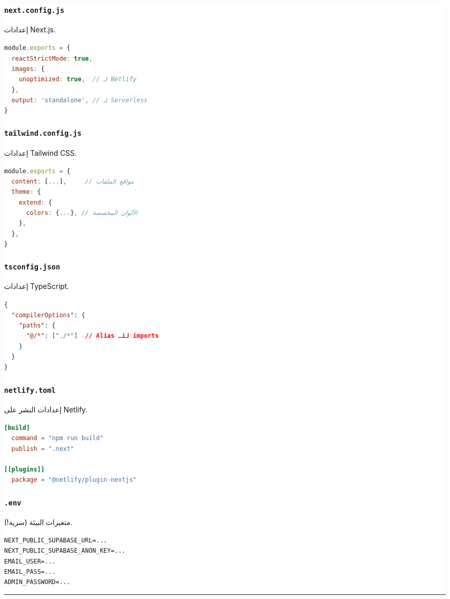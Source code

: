### `next.config.js`
إعدادات Next.js.
```javascript
module.exports = {
  reactStrictMode: true,
  images: {
    unoptimized: true,  // لـ Netlify
  },
  output: 'standalone', // لـ Serverless
}
```

### `tailwind.config.js`
إعدادات Tailwind CSS.
```javascript
module.exports = {
  content: [...],     // مواقع الملفات
  theme: {
    extend: {
      colors: {...}, // الألوان المخصصة
    },
  },
}
```

### `tsconfig.json`
إعدادات TypeScript.
```json
{
  "compilerOptions": {
    "paths": {
      "@/*": ["./*"]  // Alias للـ imports
    }
  }
}
```

### `netlify.toml`
إعدادات النشر على Netlify.
```toml
[build]
  command = "npm run build"
  publish = ".next"

[[plugins]]
  package = "@netlify/plugin-nextjs"
```

### `.env`
متغيرات البيئة (سرية!).
```env
NEXT_PUBLIC_SUPABASE_URL=...
NEXT_PUBLIC_SUPABASE_ANON_KEY=...
EMAIL_USER=...
EMAIL_PASS=...
ADMIN_PASSWORD=...
```

---